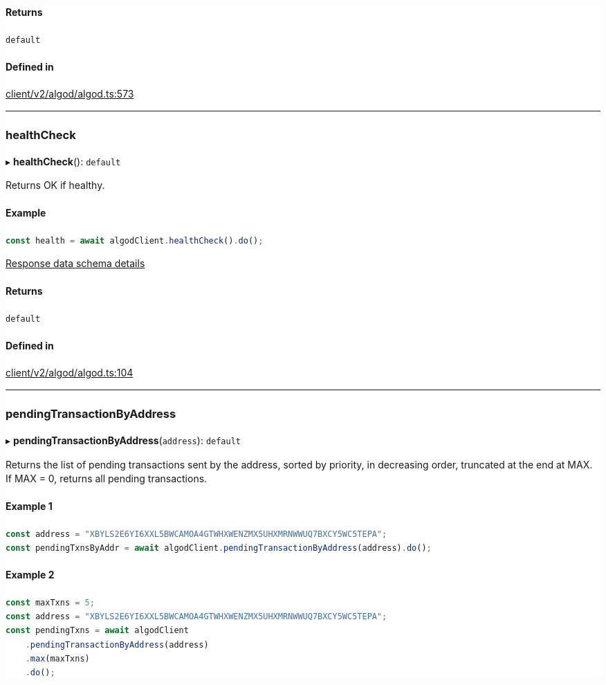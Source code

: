 #### Returns

`default`

#### Defined in

[client/v2/algod/algod.ts:573](https://github.com/joe-p/js-algorand-sdk/blob/6a3021f/src/client/v2/algod/algod.ts#L573)

___

### healthCheck

▸ **healthCheck**(): `default`

Returns OK if healthy.

#### Example
```typescript
const health = await algodClient.healthCheck().do();
```

[Response data schema details](https://developer.algorand.org/docs/rest-apis/algod/#get-health)

#### Returns

`default`

#### Defined in

[client/v2/algod/algod.ts:104](https://github.com/joe-p/js-algorand-sdk/blob/6a3021f/src/client/v2/algod/algod.ts#L104)

___

### pendingTransactionByAddress

▸ **pendingTransactionByAddress**(`address`): `default`

Returns the list of pending transactions sent by the address, sorted by priority, in decreasing order, truncated at the end at MAX.
If MAX = 0, returns all pending transactions.

#### Example 1
```typescript
const address = "XBYLS2E6YI6XXL5BWCAMOA4GTWHXWENZMX5UHXMRNWWUQ7BXCY5WC5TEPA";
const pendingTxnsByAddr = await algodClient.pendingTransactionByAddress(address).do();
```

#### Example 2
```typescript
const maxTxns = 5;
const address = "XBYLS2E6YI6XXL5BWCAMOA4GTWHXWENZMX5UHXMRNWWUQ7BXCY5WC5TEPA";
const pendingTxns = await algodClient
    .pendingTransactionByAddress(address)
    .max(maxTxns)
    .do();
```
